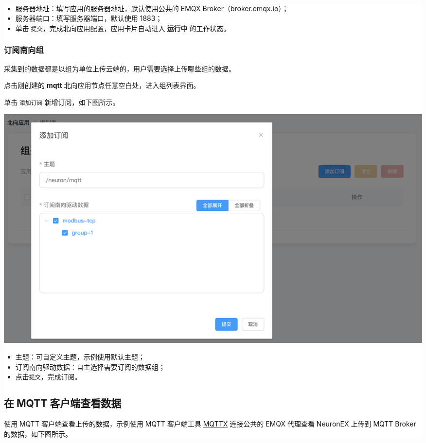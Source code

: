 - 服务器地址：填写应用的服务器地址，默认使用公共的 EMQX Broker（broker.emqx.io）；
- 服务器端口：填写服务器端口，默认使用 1883；
- 单击 `提交`，完成北向应用配置，应用卡片自动进入 **运行中** 的工作状态。

### 订阅南向组

采集到的数据都是以组为单位上传云端的，用户需要选择上传哪些组的数据。

点击刚创建的 **mqtt** 北向应用节点任意空白处，进入组列表界面。

单击 `添加订阅` 新增订阅，如下图所示。

![subscription](./_assets/subscription.png)

- 主题：可自定义主题，示例使用默认主题；
- 订阅南向驱动数据：自主选择需要订阅的数据组；
- 点击`提交`，完成订阅。

## 在 MQTT 客户端查看数据

使用 MQTT 客户端查看上传的数据，示例使用 MQTT 客户端工具 [MQTTX](https://www.emqx.com/zh/products/mqttx) 连接公共的 EMQX 代理查看 NeuronEX 上传到 MQTT Broker 的数据，如下图所示。
